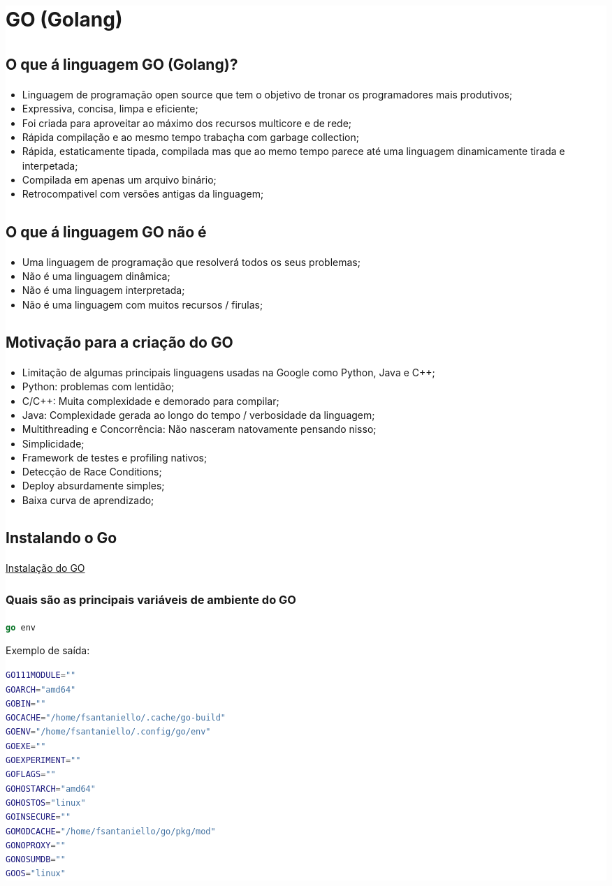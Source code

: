 # GO (Golang)

## O que á linguagem GO (Golang)?

- Linguagem de programação open source que tem o objetivo de tronar os programadores mais produtivos;
- Expressiva, concisa, limpa e eficiente;
- Foi criada para aproveitar ao máximo dos recursos multicore e de rede;
- Rápida compilação e ao mesmo tempo trabaçha com garbage collection;
- Rápida, estaticamente tipada, compilada mas que ao memo tempo parece até uma linguagem dinamicamente tirada e interpetada;
- Compilada em apenas um arquivo binário;
- Retrocompativel com versões antigas da linguagem;


## O que á linguagem GO não é 

- Uma linguagem de programação que resolverá todos os seus problemas;
- Não é uma linguagem dinâmica;
- Não é uma linguagem interpretada;
- Não é uma linguagem com muitos recursos / firulas;

## Motivação para a criação do  GO

- Limitação de algumas principais linguagens usadas na Google como Python, Java e C++;
- Python: problemas com lentidão;
- C/C++: Muita complexidade e demorado para compilar;
- Java: Complexidade gerada ao longo do tempo / verbosidade da linguagem;
- Multithreading e Concorrência: Não nasceram natovamente pensando nisso;
- Simplicidade;
- Framework de testes e profiling nativos;
- Detecção de Race Conditions;
- Deploy absurdamente simples;
- Baixa curva de aprendizado;

## Instalando o Go

[Instalação do GO](https://go.dev/)


### Quais são as principais variáveis de ambiente do GO

```go
go env
```

Exemplo de saída:

```bash
GO111MODULE=""
GOARCH="amd64"
GOBIN=""
GOCACHE="/home/fsantaniello/.cache/go-build"
GOENV="/home/fsantaniello/.config/go/env"
GOEXE=""
GOEXPERIMENT=""
GOFLAGS=""
GOHOSTARCH="amd64"
GOHOSTOS="linux"
GOINSECURE=""
GOMODCACHE="/home/fsantaniello/go/pkg/mod"
GONOPROXY=""
GONOSUMDB=""
GOOS="linux"
```